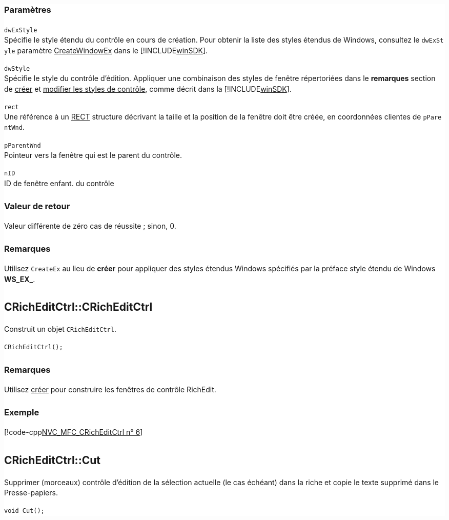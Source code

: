 ### <a name="parameters"></a>Paramètres  
 `dwExStyle`  
 Spécifie le style étendu du contrôle en cours de création. Pour obtenir la liste des styles étendus de Windows, consultez le `dwExStyle` paramètre [CreateWindowEx](http://msdn.microsoft.com/library/windows/desktop/ms632680) dans le [!INCLUDE[winSDK](../../atl/includes/winsdk_md.md)].  
  
 `dwStyle`  
 Spécifie le style du contrôle d’édition. Appliquer une combinaison des styles de fenêtre répertoriées dans le **remarques** section de [créer](#create) et [modifier les styles de contrôle](http://msdn.microsoft.com/library/windows/desktop/bb775464), comme décrit dans la [!INCLUDE[winSDK](../../atl/includes/winsdk_md.md)].  
  
 `rect`  
 Une référence à un [RECT](http://msdn.microsoft.com/library/windows/desktop/dd162897) structure décrivant la taille et la position de la fenêtre doit être créée, en coordonnées clientes de `pParentWnd`.  
  
 `pParentWnd`  
 Pointeur vers la fenêtre qui est le parent du contrôle.  
  
 `nID`  
 ID de fenêtre enfant. du contrôle  
  
### <a name="return-value"></a>Valeur de retour  
 Valeur différente de zéro cas de réussite ; sinon, 0.  
  
### <a name="remarks"></a>Remarques  
 Utilisez `CreateEx` au lieu de **créer** pour appliquer des styles étendus Windows spécifiés par la préface style étendu de Windows **WS_EX_**.  
  
##  <a name="cricheditctrl"></a>CRichEditCtrl::CRichEditCtrl  
 Construit un objet `CRichEditCtrl`.  
  
```  
CRichEditCtrl();
```  
  
### <a name="remarks"></a>Remarques  
 Utilisez [créer](#create) pour construire les fenêtres de contrôle RichEdit.  
  
### <a name="example"></a>Exemple  
 [!code-cpp[NVC_MFC_CRichEditCtrl n° 6](../../mfc/reference/codesnippet/cpp/cricheditctrl-class_6.cpp)]  
  
##  <a name="cut"></a>CRichEditCtrl::Cut  
 Supprimer (morceaux) contrôle d’édition de la sélection actuelle (le cas échéant) dans la riche et copie le texte supprimé dans le Presse-papiers.  
  
```  
void Cut();
```  
  